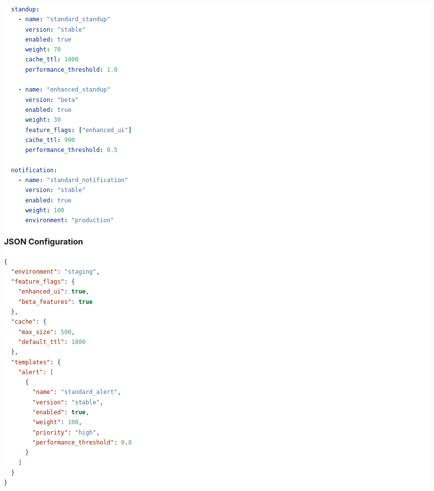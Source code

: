 ```yaml
  standup:
    - name: "standard_standup"
      version: "stable"
      enabled: true
      weight: 70
      cache_ttl: 1800
      performance_threshold: 1.0
    
    - name: "enhanced_standup"
      version: "beta"
      enabled: true
      weight: 30
      feature_flags: ["enhanced_ui"]
      cache_ttl: 900
      performance_threshold: 0.5

  notification:
    - name: "standard_notification"
      version: "stable"
      enabled: true
      weight: 100
      environment: "production"
```

### JSON Configuration

```json
{
  "environment": "staging",
  "feature_flags": {
    "enhanced_ui": true,
    "beta_features": true
  },
  "cache": {
    "max_size": 500,
    "default_ttl": 1800
  },
  "templates": {
    "alert": [
      {
        "name": "standard_alert",
        "version": "stable",
        "enabled": true,
        "weight": 100,
        "priority": "high",
        "performance_threshold": 0.8
      }
    ]
  }
}
```
